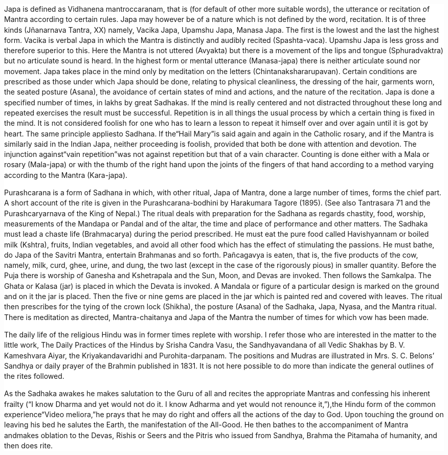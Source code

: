 Japa is defined as Vidhanena mantroccaranam, that is \(for default of other more suitable words\), the utterance or recitation of Mantra according to certain rules. Japa may however be of a nature which is not defined by the word, recitation. It is of three kinds \(Jñanarnava Tantra, XX\) namely, Vacika Japa, Upamshu Japa, Manasa Japa. The first is the lowest and the last the highest form. Vacika is verbal Japa in which the Mantra is distinctly and audibly recited \(Spashta-vaca\). Upamshu Japa is less gross and therefore superior to this. Here the Mantra is not uttered \(Avyakta\) but there is a movement of the lips and tongue \(Sphuradvaktra\) but no articulate sound is heard. In the highest form or mental utterance \(Manasa-japa\) there is neither articulate sound nor movement. Japa takes place in the mind only by meditation on the letters \(Chintanakshararupavan\). Certain conditions are prescribed as those under which Japa should be done, relating to physical cleanliness, the dressing of the hair, garments worn, the seated posture \(Asana\), the avoidance of certain states of mind and actions, and the nature of the recitation. Japa is done a specified number of times, in lakhs by great Sadhakas. If the mind is really centered and not distracted throughout these long and repeated exercises the result must be successful. Repetition is in all things the usual process by which a certain thing is fixed in the mind. It is not considered foolish for one who has to learn a lesson to repeat it himself over and over again until it is got by heart. The same principle appliesto Sadhana. If the“Hail Mary”is said again and again in the Catholic rosary, and if the Mantra is similarly said in the Indian Japa, neither proceeding is foolish, provided that both be done with attention and devotion. The injunction against“vain repetition”was not against repetition but that of a vain character. Counting is done either with a Mala or rosary \(Mala-japa\) or with the thumb of the right hand upon the joints of the fingers of that hand according to a method varying according to the Mantra \(Kara-japa\).

Purashcarana is a form of Sadhana in which, with other ritual, Japa of Mantra, done a large number of times, forms the chief part. A short account of the rite is given in the Purashcarana-bodhini by Harakumara Tagore \(1895\). \(See also Tantrasara 71 and the Purashcaryarnava of the King of Nepal.\) The ritual deals with preparation for the Sadhana as regards chastity, food, worship, measurements of the Mandapa or Pandal and of the altar, the time and place of performance and other matters. The Sadhaka must lead a chaste life \(Brahmacarya\) during the period prescribed. He must eat the pure food called Havishyannam or boiled milk \(Kshtra\), fruits, Indian vegetables, and avoid all other food which has the effect of stimulating the passions. He must bathe, do Japa of the Savitri Mantra, entertain Brahmanas and so forth. Pañcagavya is eaten, that is, the five products of the cow, namely, milk, curd, ghee, urine, and dung, the two last \(except in the case of the rigorously pious\) in smaller quantity. Before the Puja there is worship of Ganesha and Kshetrapala and the Sun, Moon, and Devas are invoked. Then follows the Samkalpa. The Ghata or Kalasa \(jar\) is placed in which the Devata is invoked. A Mandala or figure of a particular design is marked on the ground and on it the jar is placed. Then the five or nine gems are placed in the jar which is painted red and covered with leaves. The ritual then prescribes for the tying of the crown lock \(Shikha\), the posture \(Asana\) of the Sadhaka, Japa, Nyasa, and the Mantra ritual. There is meditation as directed, Mantra-chaitanya and Japa of the Mantra the number of times for which vow has been made.

The daily life of the religious Hindu was in former times replete with worship. I refer those who are interested in the matter to the little work, The Daily Practices of the Hindus by Srisha Candra Vasu, the Sandhyavandana of all Vedic Shakhas by B. V. Kameshvara Aiyar, the Kriyakandavaridhi and Purohita-darpanam. The positions and Mudras are illustrated in Mrs. S. C. Belons’ Sandhya or daily prayer of the Brahmin published in 1831. It is not here possible to do more than indicate the general outlines of the rites followed.

As the Sadhaka awakes he makes salutation to the Guru of all and recites the appropriate Mantras and confessing his inherent frailty \(“I know Dharma and yet would not do it. I know Adharma and yet would not renounce it,”\),the Hindu form of the common experience“Video meliora,”he prays that he may do right and offers all the actions of the day to God. Upon touching the ground on leaving his bed he salutes the Earth, the manifestation of the All-Good. He then bathes to the accompaniment of Mantra andmakes oblation to the Devas, Rishis or Seers and the Pitris who issued from Sandhya, Brahma the Pitamaha of humanity, and then does rite.
